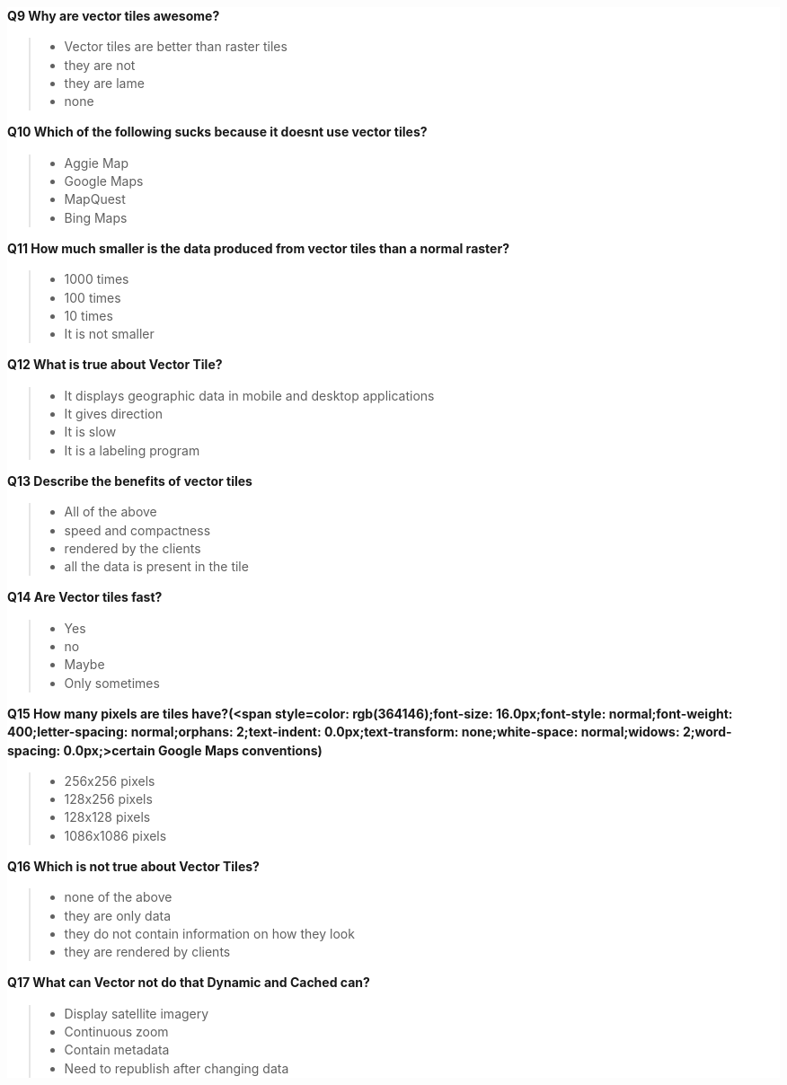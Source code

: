 **Q9 Why are vector tiles awesome?<br/>**
> - Vector tiles are better than raster tiles
> - they are not
> - they are lame
> - none
    
**Q10 Which of the following sucks because it doesnt use vector tiles?<br/>**
> - Aggie Map
> - Google Maps
> - MapQuest
> - Bing Maps
    
**Q11 How much smaller is the data produced from vector tiles than a normal raster?<br/>**
> - 1000 times
> - 100 times
> - 10 times
> - It is not smaller
    
**Q12 What is true about Vector Tile?<br/>**
> - It displays geographic data in mobile and desktop applications
> - It gives direction
> - It is slow
> - It is a labeling program
    
**Q13 Describe the benefits of vector tiles<br/>**
> - All of the above
> - speed and compactness
> - rendered by the clients
> - all the data is present in the tile
    
**Q14 Are Vector tiles fast?<br/>**
> - Yes
> - no
> - Maybe
> - Only sometimes
    
**Q15 How many pixels are tiles have?(<span style=color: rgb(364146);font-size: 16.0px;font-style: normal;font-weight: 400;letter-spacing: normal;orphans: 2;text-indent: 0.0px;text-transform: none;white-space: normal;widows: 2;word-spacing: 0.0px;>certain Google Maps conventions)</span><br/>**
> - 256x256 pixels
> - 128x256 pixels
> - 128x128 pixels
> - 1086x1086  pixels
    
**Q16 Which is not true about Vector Tiles?<br/>**
> - none of the above
> - they are only data
> - they do not contain information on how they look
> - they are rendered by clients
    
**Q17 What can Vector not do that Dynamic and Cached can?<br/>**
> - Display satellite imagery
> - Continuous zoom
> - Contain metadata
> - Need to republish after changing data
    